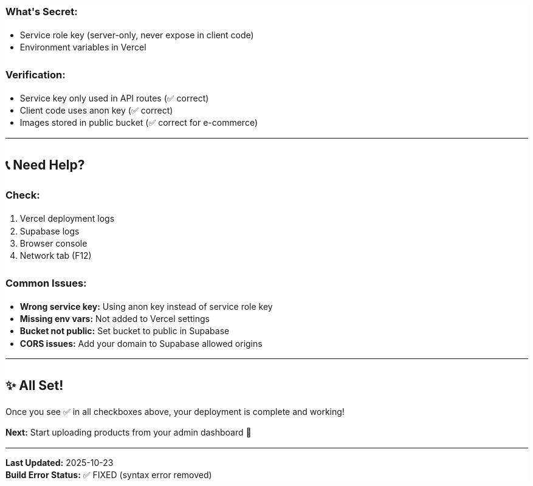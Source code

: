 ### What's Secret:
- Service role key (server-only, never expose in client code)
- Environment variables in Vercel

### Verification:
- Service key only used in API routes (✅ correct)
- Client code uses anon key (✅ correct)
- Images stored in public bucket (✅ correct for e-commerce)

---

## 📞 Need Help?

### Check:
1. Vercel deployment logs
2. Supabase logs
3. Browser console
4. Network tab (F12)

### Common Issues:
- **Wrong service key:** Using anon key instead of service role key
- **Missing env vars:** Not added to Vercel settings
- **Bucket not public:** Set bucket to public in Supabase
- **CORS issues:** Add your domain to Supabase allowed origins

---

## ✨ All Set!

Once you see ✅ in all checkboxes above, your deployment is complete and working!

**Next:** Start uploading products from your admin dashboard 🎉

---

**Last Updated:** 2025-10-23  
**Build Error Status:** ✅ FIXED (syntax error removed)
